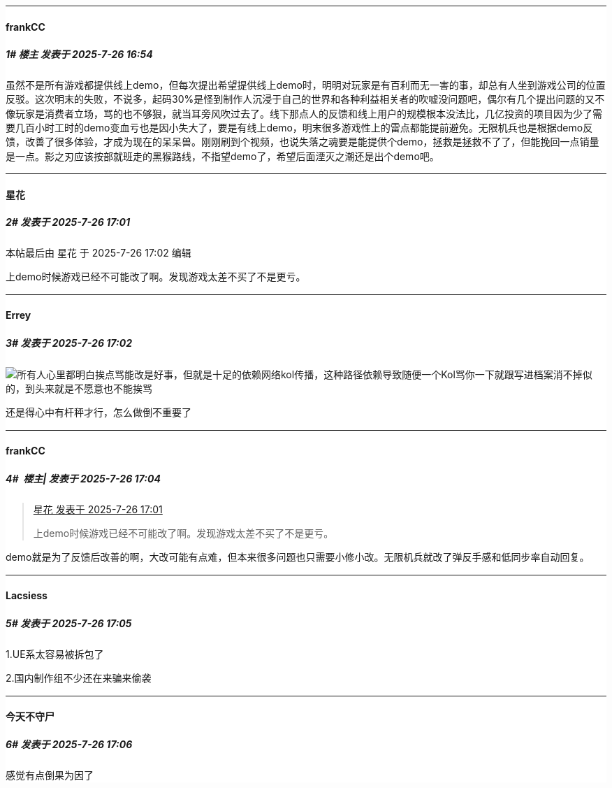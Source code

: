 ﻿
*****

####  frankCC  
##### 1#       楼主       发表于 2025-7-26 16:54

虽然不是所有游戏都提供线上demo，但每次提出希望提供线上demo时，明明对玩家是有百利而无一害的事，却总有人坐到游戏公司的位置反驳。这次明末的失败，不说多，起码30%是怪到制作人沉浸于自己的世界和各种利益相关者的吹嘘没问题吧，偶尔有几个提出问题的又不像玩家是消费者立场，骂的也不够狠，就当耳旁风吹过去了。线下那点人的反馈和线上用户的规模根本没法比，几亿投资的项目因为少了需要几百小时工时的demo变血亏也是因小失大了，要是有线上demo，明末很多游戏性上的雷点都能提前避免。无限机兵也是根据demo反馈，改善了很多体验，才成为现在的呆呆兽。刚刚刷到个视频，也说失落之魂要是能提供个demo，拯救是拯救不了了，但能挽回一点销量是一点。影之刃应该按部就班走的黑猴路线，不指望demo了，希望后面湮灭之潮还是出个demo吧。

*****

####  星花  
##### 2#       发表于 2025-7-26 17:01

 本帖最后由 星花 于 2025-7-26 17:02 编辑 

上demo时候游戏已经不可能改了啊。发现游戏太差不买了不是更亏。

*****

####  Errey  
##### 3#       发表于 2025-7-26 17:02

<img src="https://static.stage1st.com/image/smiley/face2017/049.png" referrerpolicy="no-referrer">所有人心里都明白挨点骂能改是好事，但就是十足的依赖网络kol传播，这种路径依赖导致随便一个Kol骂你一下就跟写进档案消不掉似的，到头来就是不愿意也不能挨骂

还是得心中有杆秤才行，怎么做倒不重要了

*****

####  frankCC  
##### 4#         楼主| 发表于 2025-7-26 17:04

<blockquote><a href="httphttps://stage1st.com/2b/forum.php?mod=redirect&amp;goto=findpost&amp;pid=68162734&amp;ptid=2257501" target="_blank">星花 发表于 2025-7-26 17:01</a>

上demo时候游戏已经不可能改了啊。发现游戏太差不买了不是更亏。</blockquote>
demo就是为了反馈后改善的啊，大改可能有点难，但本来很多问题也只需要小修小改。无限机兵就改了弹反手感和低同步率自动回复。

*****

####  Lacsiess  
##### 5#       发表于 2025-7-26 17:05

1.UE系太容易被拆包了

2.国内制作组不少还在来骗来偷袭

*****

####  今天不守尸  
##### 6#       发表于 2025-7-26 17:06

感觉有点倒果为因了
